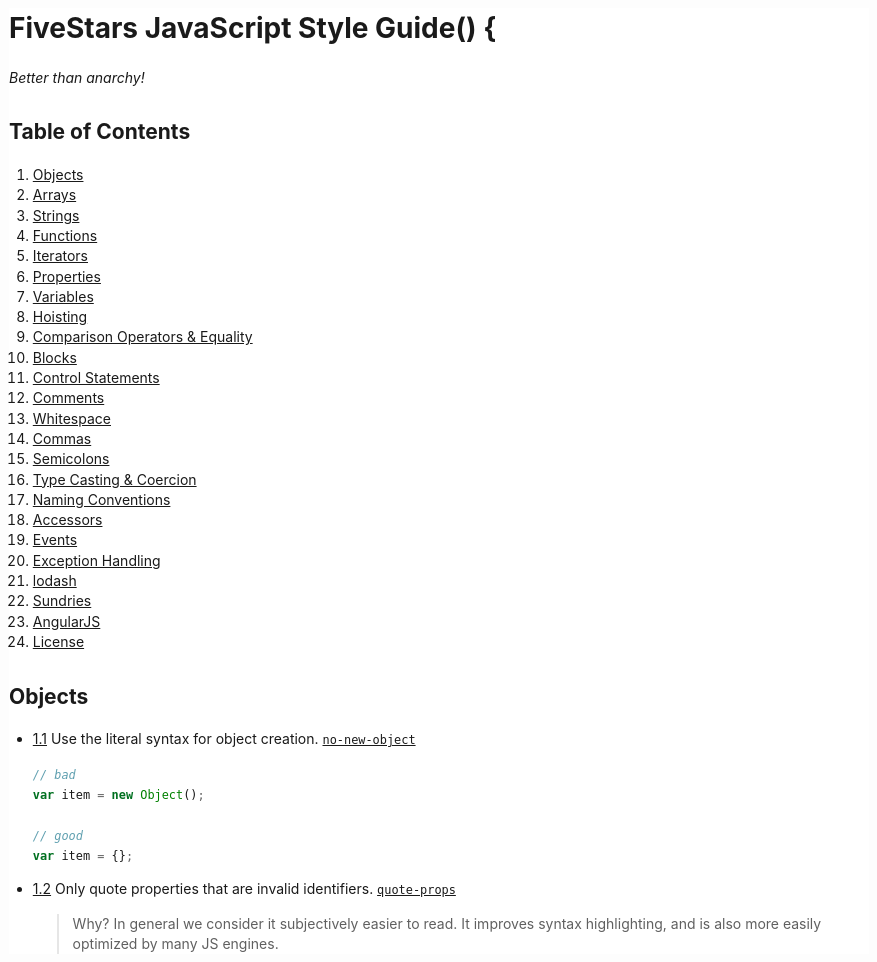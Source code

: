 # FiveStars JavaScript Style Guide() {

*Better than anarchy!*

## Table of Contents

  1. [Objects](#objects)
  1. [Arrays](#arrays)
  1. [Strings](#strings)
  1. [Functions](#functions)
  1. [Iterators](#iterators)
  1. [Properties](#properties)
  1. [Variables](#variables)
  1. [Hoisting](#hoisting)
  1. [Comparison Operators & Equality](#comparison-operators--equality)
  1. [Blocks](#blocks)
  1. [Control Statements](#control-statements)
  1. [Comments](#comments)
  1. [Whitespace](#whitespace)
  1. [Commas](#commas)
  1. [Semicolons](#semicolons)
  1. [Type Casting & Coercion](#type-casting--coercion)
  1. [Naming Conventions](#naming-conventions)
  1. [Accessors](#accessors)
  1. [Events](#events)
  1. [Exception Handling](#exception-handling)
  1. [lodash](#lodash)
  1. [Sundries](#sundries)
  1. [AngularJS](#angularjs)
  1. [License](#license)


## Objects

  <a name="objects--no-new"></a><a name="1.1"></a>
  - [1.1](#objects--no-new) Use the literal syntax for object creation. [`no-new-object`](http://eslint.org/docs/rules/no-new-object.html)

    ```javascript
    // bad
    var item = new Object();

    // good
    var item = {};
    ```

  <a name="objects--quoted-props"></a><a name="1.2"></a>
  - [1.2](#objects--quoted-props) Only quote properties that are invalid identifiers.  [`quote-props`](http://eslint.org/docs/rules/quote-props.html)

    > Why? In general we consider it subjectively easier to read. It improves syntax highlighting, and is also more easily optimized by many JS engines.
